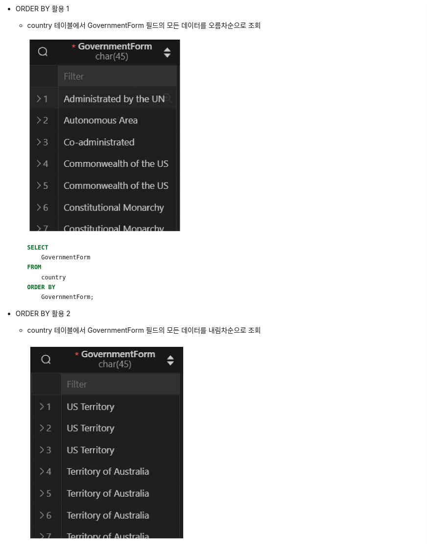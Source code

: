 
- ORDER BY 활용 1

    - country 테이블에서 GovernmentForm 필드의 모든 데이터를 오름차순으로 조회

        ![alt text](./images/image_27.png)

        ```SQL
        SELECT
            GovernmentForm
        FROM
            country
        ORDER BY
            GovernmentForm;
        ```

- ORDER BY 활용 2

    - country 테이블에서 GovernmentForm 필드의 모든 데이터를 내림차순으로 조회

        ![alt text](./images/image_28.png)
